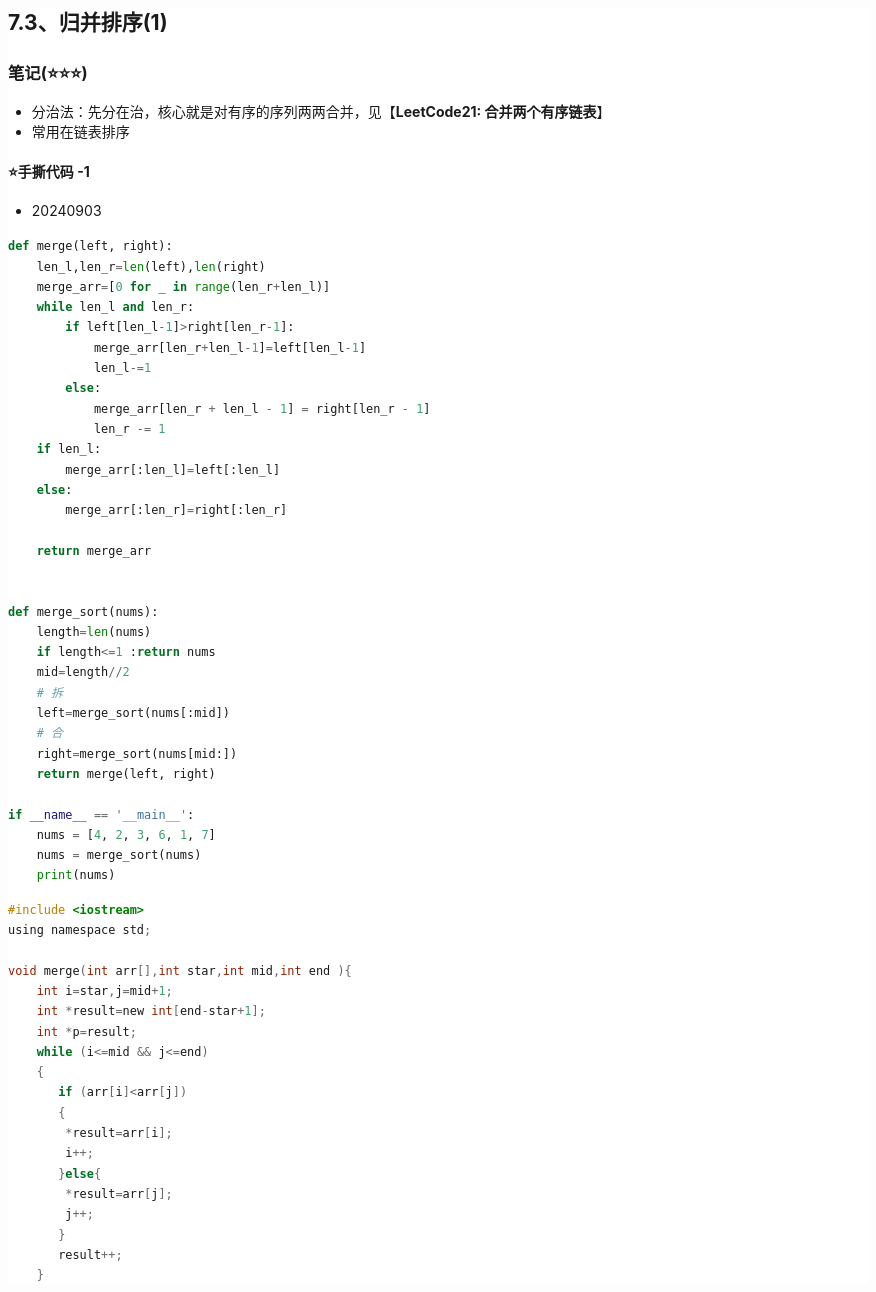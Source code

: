 ## 7.3、归并排序(1)
### 笔记(⭐️⭐️⭐️)

- 分治法：先分在治，核心就是对有序的序列两两合并，见【**LeetCode21: 合并两个有序链表**】
- 常用在链表排序

#### ⭐️手撕代码 -1

- 20240903

```python
def merge(left, right):
    len_l,len_r=len(left),len(right)
    merge_arr=[0 for _ in range(len_r+len_l)]
    while len_l and len_r:
        if left[len_l-1]>right[len_r-1]:
            merge_arr[len_r+len_l-1]=left[len_l-1]
            len_l-=1
        else:
            merge_arr[len_r + len_l - 1] = right[len_r - 1]
            len_r -= 1
    if len_l:
        merge_arr[:len_l]=left[:len_l]
    else:
        merge_arr[:len_r]=right[:len_r]

    return merge_arr


def merge_sort(nums):
    length=len(nums)
    if length<=1 :return nums
    mid=length//2
    # 拆
    left=merge_sort(nums[:mid])
    # 合
    right=merge_sort(nums[mid:])
    return merge(left, right)

if __name__ == '__main__':
    nums = [4, 2, 3, 6, 1, 7]
    nums = merge_sort(nums)
    print(nums)  
```
```c
#include <iostream>
using namespace std;

void merge(int arr[],int star,int mid,int end ){
    int i=star,j=mid+1;
    int *result=new int[end-star+1];
    int *p=result;
    while (i<=mid && j<=end)
    {
       if (arr[i]<arr[j])
       {
        *result=arr[i];
        i++;
       }else{
        *result=arr[j];
        j++;
       }
       result++;
    }
```